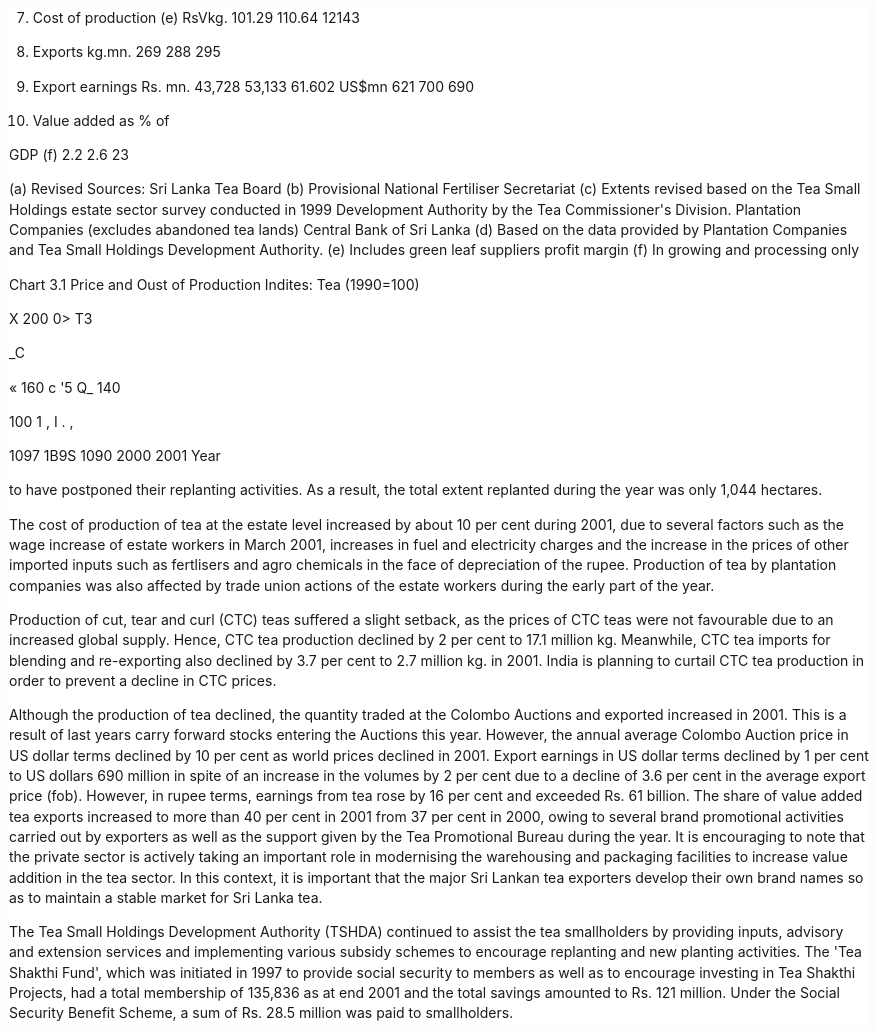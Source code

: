 7. Cost of production (e) RsVkg. 101.29 110.64 12143

8. Exports kg.mn. 269 288 295

9. Export earnings Rs. mn. 43,728 53,133 61.602 US$mn 621 700 690

10. Value added as % of

GDP (f) 2.2 2.6 23

(a) Revised Sources: Sri Lanka Tea Board (b) Provisional National Fertiliser Secretariat (c) Extents revised based on the Tea Small Holdings estate sector survey conducted in 1999 Development Authority by the Tea Commissioner's Division. Plantation Companies (excludes abandoned tea lands) Central Bank of Sri Lanka (d) Based on the data provided by Plantation Companies and Tea Small Holdings Development Authority. (e) Includes green leaf suppliers profit margin (f) In growing and processing only

Chart 3.1 Price and Oust of Production Indites: Tea (1990=100)

X 200 0> T3

_C

« 160 c '5 Q_ 140

100 1 , I . ,

1097 1B9S 1090 2000 2001 Year

to have postponed their replanting activities. As a result, the total extent replanted during the year was only 1,044 hectares.

The cost of production of tea at the estate level increased by about 10 per cent during 2001, due to several factors such as the wage increase of estate workers in March 2001, increases in fuel and electricity charges and the increase in the prices of other imported inputs such as fertlisers and agro chemicals in the face of depreciation of the rupee. Production of tea by plantation companies was also affected by trade union actions of the estate workers during the early part of the year.

Production of cut, tear and curl (CTC) teas suffered a slight setback, as the prices of CTC teas were not favourable due to an increased global supply. Hence, CTC tea production declined by 2 per cent to 17.1 million kg. Meanwhile, CTC tea imports for blending and re-exporting also declined by 3.7 per cent to 2.7 million kg. in 2001. India is planning to curtail CTC tea production in order to prevent a decline in CTC prices.

Although the production of tea declined, the quantity traded at the Colombo Auctions and exported increased in 2001. This is a result of last years carry forward stocks entering the Auctions this year. However, the annual average Colombo Auction price in US dollar terms declined by 10 per cent as world prices declined in 2001. Export earnings in US dollar terms declined by 1 per cent to US dollars 690 million in spite of an increase in the volumes by 2 per cent due to a decline of 3.6 per cent in the average export price (fob). However, in rupee terms, earnings from tea rose by 16 per cent and exceeded Rs. 61 billion. The share of value added tea exports increased to more than 40 per cent in 2001 from 37 per cent in 2000, owing to several brand promotional activities carried out by exporters as well as the support given by the Tea Promotional Bureau during the year. It is encouraging to note that the private sector is actively taking an important role in modernising the warehousing and packaging facilities to increase value addition in the tea sector. In this context, it is important that the major Sri Lankan tea exporters develop their own brand names so as to maintain a stable market for Sri Lanka tea.

The Tea Small Holdings Development Authority (TSHDA) continued to assist the tea smallholders by providing inputs, advisory and extension services and implementing various subsidy schemes to encourage replanting and new planting activities. The 'Tea Shakthi Fund', which was initiated in 1997 to provide social security to members as well as to encourage investing in Tea Shakthi Projects, had a total membership of 135,836 as at end 2001 and the total savings amounted to Rs. 121 million. Under the Social Security Benefit Scheme, a sum of Rs. 28.5 million was paid to smallholders.
